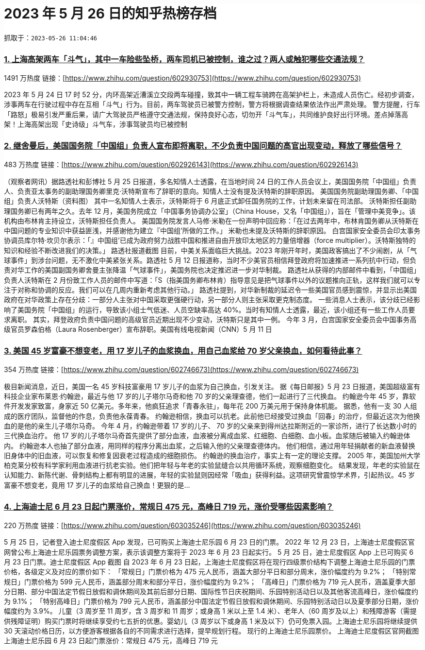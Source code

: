 # 2023 年 5 月 26 日的知乎热榜存档

抓取于：`2023-05-26 11:04:46`

### [1. 上海高架两车「斗气」，其中一车险些坠桥，两车司机已被控制，谁之过？两人或触犯哪些交通法规？](https://www.zhihu.com/question/602930753)
1491 万热度 链接：[https://www.zhihu.com/question/602930753](https://www.zhihu.com/question/602930753)

2023 年 5 月 24 日 17 时 52 分，内环高架近漕溪立交段两车碰撞，致其中一辆工程车骑跨在高架护栏上，未造成人员伤亡。经初步调查，涉事两车在行驶过程中存在互相「斗气」行为。目前，两车驾驶员已被警方控制，警方将根据调查结果依法作出严肃处理。 警方提醒，行车「路怒」极易引发严重后果，请广大驾驶员严格遵守交通法规，保持良好心态，切勿开「斗气车」，共同维护良好出行环境。差点掉落高架！上海高架出现「史诗级」斗气车，涉事驾驶员均已被控制

### [2. 继舍曼后，美国国务院「中国组」负责人宣布即将离职，不少负责中国问题的高官出现变动，释放了哪些信号？](https://www.zhihu.com/question/602926143)
483 万热度 链接：[https://www.zhihu.com/question/602926143](https://www.zhihu.com/question/602926143)

（观察者网讯）据路透社和彭博社 5 月 25 日报道，多名知情人士透露，在当地时间 24 日的工作人员会议上，美国国务院「中国组」负责人、负责亚太事务的副助理国务卿里克·沃特斯宣布了辞职的意向。知情人士没有提及沃特斯的辞职原因。 美国国务院副助理国务卿、「中国组」负责人沃特斯（资料图） 其中一名知情人士表示，沃特斯将于 6 月底正式卸任国务院的工作，计划未来留在司法部。 沃特斯担任副助理国务卿已有两年之久。去年 12 月，美国务院成立「中国事务协调办公室」（China House，又名「中国组」），旨在「管理中美竞争」。该机构由布林肯主持设立，沃特斯担任负责人。 美国国务院发言人马修·米勒在一份声明中回应称：「在过去两年中，布林肯国务卿从沃特斯在中国问题的专业知识中获益匪浅，并感谢他为建立『中国组’所做的工作。」 米勒也未提及沃特斯的辞职原因。 白宫国家安全委员会印太事务协调员库尔特·坎贝尔表示：「』中国组’已成为政府努力战胜中国和推进自由开放印太地区的力量倍增器（force multiplier）。沃特斯独特的知识和经验不断改进我们的决策。」 路透社报道截图 目前，中美关系面临巨大挑战。2023 年刚开年时，美国政客搞出了不少闹剧，从「气球事件」到涉台问题，无不激化中美紧张关系。路透社 5 月 12 日报道称，当时不少美官员相信拜登政府将加速推进一系列抗中行动，但负责对华工作的美国副国务卿舍曼主张降温「气球事件」，美国务院也决定推迟进一步对华制裁。 路透社从获得的内部邮件中看到，「中国组」负责人沃特斯在 2 月份致工作人员的邮件中写道：「S（指美国务卿布林肯）指导意见是把气球事件以外的议题推向正轨，这样我们就可以专注于对称和协调的反应。我们可以在几周内重新考虑其他行动。」 路透社提到，对华新制裁的延迟令一些美国官员感到震惊，并显示出美国政府在对华政策上存在分歧：一部分人主张对中国采取更强硬行动，另一部分人则主张采取更克制态度。 一些消息人士表示，该分歧已经影响了美国务院「中国组」的运行，导致该小组士气低迷、人员空缺率高达 40%。当时有知情人士透露，最近，该小组还有一些工作人员要求离职。 其实，拜登政府负责中国问题的高级官员近期出现不少变动，沃特斯只是其中一例。 今年 3 月，白宫国家安全委员会中国事务高级官员罗森伯格（Laura Rosenberger）宣布辞职。美国有线电视新闻（CNN）5 月 11 日

### [3. 美国 45 岁富豪不想变老，用 17 岁儿子的血浆换血，用自己血浆给 70 岁父亲换血，如何看待此事？](https://www.zhihu.com/question/602746673)
354 万热度 链接：[https://www.zhihu.com/question/602746673](https://www.zhihu.com/question/602746673)

极目新闻消息，近日，美国一名 45 岁科技富豪用 17 岁儿子的血浆为自己换血，引发关注。 据《每日邮报》5 月 23 日报道，美国超级富有科技企业家布莱恩·约翰逊，最近与他 17 岁的儿子塔尔马奇和他 70 岁的父亲理查德，他们一起进行了三代换血。 约翰逊今年 45 岁，靠软件开发发家致富，身家近 50 亿美元。多年来，他疯狂追求「青春永驻」，每年花 200 万美元用于保持身体机能。 据悉，他有一支 30 人组成的医疗团队，监督他的作息，负责他永葆青春。 约翰逊相信，换血可以抗老。此前他已经接受过换血「回春」的治疗，但最近这次为他换血的是他的亲生儿子塔尔马奇。 今年 4 月，约翰逊带着 17 岁的儿子、 70 岁的父亲来到得州达拉斯附近的一家诊所，进行了长达数小时的三代换血治疗。 他 17 岁的儿子塔尔马奇首先提供了部分血液，血液被分离成血浆、红细胞、白细胞、血小板。血浆随后被输入约翰逊体内。 约翰逊本人也抽了部分血液，用同样的程序分离出血浆，之后输入他的父亲理查德体内。 他们相信，通过用年轻捐献者的新血液替换旧身体中的旧血液，可以恢复和修复因衰老过程造成的细胞损伤。 约翰逊的换血治疗，事实上有一定的理论支撑。 2005 年，美国加州大学柏克莱分校有科学家利用血液进行抗老实验。他们把年轻与年老的实验鼠缝合以共用循环系统，观察细胞变化。 结果发现，年老的实验鼠在认知能力、新陈代谢、骨刺结构上都有明显的进展，年轻的实验鼠则因经常「吸血」获得利益。这项研究曾震惊学术界，引起热议。45 岁富豪不想变老，竟用 17 岁儿子的血浆给自己换血！更狠的是…

### [4. 上海迪士尼 6 月 23 日起门票涨价，常规日 475 元，高峰日 719 元，涨价受哪些因素影响？](https://www.zhihu.com/question/603035246)
220 万热度 链接：[https://www.zhihu.com/question/603035246](https://www.zhihu.com/question/603035246)

5 月 25 日，记者登入迪士尼度假区 App 发现，已可购买上海迪士尼乐园 6 月 23 日的门票。 2022 年 12 月 23 日，上海迪士尼度假区官网曾公布上海迪士尼乐园票务调整方案，表示该调整方案将于 2023 年 6 月 23 日起实行。 5 月 25 日，迪士尼度假区 App 上已可购买 6 月 23 日门票。迪士尼度假区 App 截图 自 2023 年 6 月 23 日起，上海迪士尼度假区将在现行四级票价结构下调整上海迪士尼乐园的门票价格，各级定义及对应的票价如下： 「常规日」门票价格为 475 元人民币，涵盖大部分平日和部分周末，涨价幅度约为 9.2%； 「特别常规日」门票价格为 599 元人民币，涵盖部分周末和部分平日，涨价幅度约为 9.2%； 「高峰日」门票价格为 719 元人民币，涵盖夏季大部分日期、部分中国法定节假日放假和调休期间及其前后部分日期、国际性节日庆祝期间、乐园特别活动日以及其他客流高峰日，涨价幅度约为 9.1%； 「特别高峰日」门票价格为 799 元人民币，涵盖部分中国法定节假日放假和调休期间、乐园特别活动日以及夏季部分日期，涨价幅度约为 3.9%。 儿童（3 周岁至 11 周岁，含 3 周岁和 11 周岁；或身高 1 米以上至 1.4 米）、老年人（60 周岁及以上）和残障游客（需提供残障证明）购买门票时将继续享受约七五折的优惠。婴幼儿（3 周岁以下或身高 1 米及以下）仍可免票入园。上海迪士尼乐园将继续提供 30 天滚动价格日历，以方便游客根据各自的不同需求进行选择，提早规划行程。 现行的上海迪士尼乐园票价。 上海迪士尼度假区官网截图上海迪士尼乐园 6 月 23 日起门票涨价：常规日 475 元，高峰日 719 元
